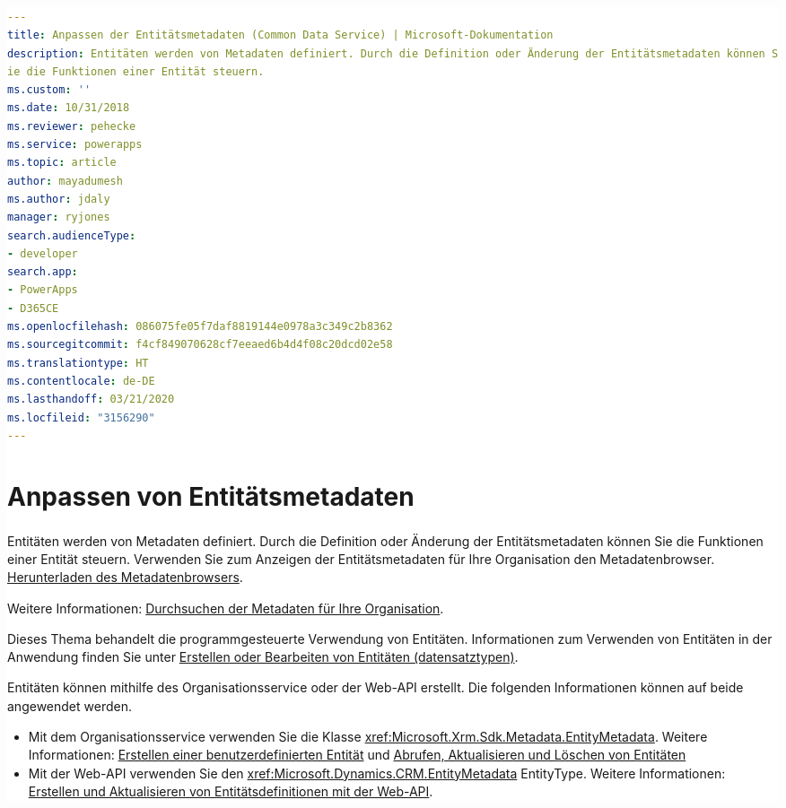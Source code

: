 ```yaml
---
title: Anpassen der Entitätsmetadaten (Common Data Service) | Microsoft-Dokumentation
description: Entitäten werden von Metadaten definiert. Durch die Definition oder Änderung der Entitätsmetadaten können Sie die Funktionen einer Entität steuern.
ms.custom: ''
ms.date: 10/31/2018
ms.reviewer: pehecke
ms.service: powerapps
ms.topic: article
author: mayadumesh
ms.author: jdaly
manager: ryjones
search.audienceType:
- developer
search.app:
- PowerApps
- D365CE
ms.openlocfilehash: 086075fe05f7daf8819144e0978a3c349c2b8362
ms.sourcegitcommit: f4cf849070628cf7eeaed6b4d4f08c20dcd02e58
ms.translationtype: HT
ms.contentlocale: de-DE
ms.lasthandoff: 03/21/2020
ms.locfileid: "3156290"
---
```

# <a name="customize-entity-metadata"></a>Anpassen von Entitätsmetadaten

Entitäten werden von Metadaten definiert. Durch die Definition oder Änderung der Entitätsmetadaten können Sie die Funktionen einer Entität steuern. Verwenden Sie zum Anzeigen der Entitätsmetadaten für Ihre Organisation den Metadatenbrowser. [Herunterladen des Metadatenbrowsers](https://download.microsoft.com/download/8/E/3/8E3279FE-7915-48FE-A68B-ACAFB86DA69C/MetadataBrowser_3_0_0_5_managed.zip).

Weitere Informationen: [Durchsuchen der Metadaten für Ihre Organisation](browse-your-metadata.md).  
  
 Dieses Thema behandelt die programmgesteuerte Verwendung von Entitäten. Informationen zum Verwenden von Entitäten in der Anwendung finden Sie unter [Erstellen oder Bearbeiten von Entitäten (datensatztypen)](/dynamics365/customer-engagement/customize/create-edit-entities).  

Entitäten können mithilfe des Organisationsservice oder der Web-API erstellt. Die folgenden Informationen können auf beide angewendet werden.

- Mit dem Organisationsservice verwenden Sie die Klasse <xref:Microsoft.Xrm.Sdk.Metadata.EntityMetadata>. Weitere Informationen: [Erstellen einer benutzerdefinierten Entität](/dynamics365/customer-engagement/developer/org-service/create-custom-entity) und [Abrufen, Aktualisieren und Löschen von Entitäten](/dynamics365/customer-engagement/developer/org-service/retrieve-update-delete-entities)
- Mit der Web-API verwenden Sie den <xref:Microsoft.Dynamics.CRM.EntityMetadata> EntityType. Weitere Informationen: [Erstellen und Aktualisieren von Entitätsdefinitionen mit der Web-API](/dynamics365/customer-engagement/developer/webapi/create-update-entity-definitions-using-web-api).
 
<a name="BKMK_EntityMetadataMessages"></a>
